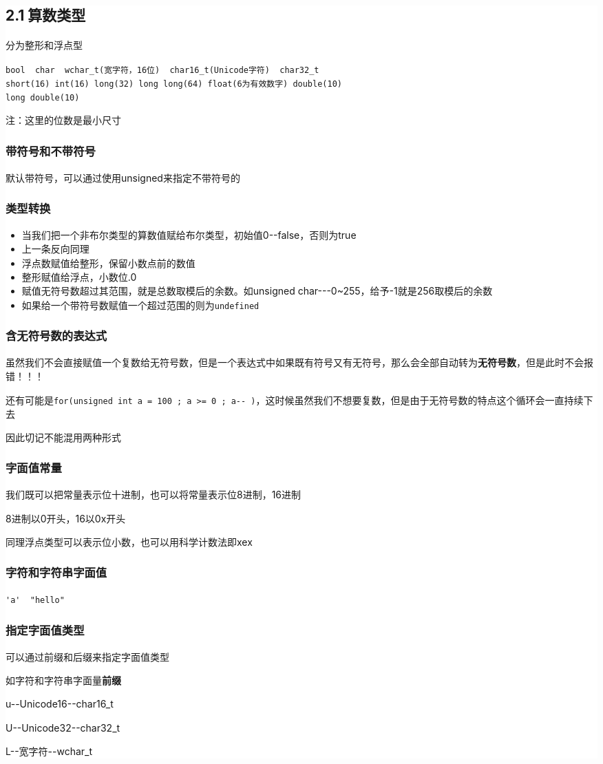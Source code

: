 ## 2.1 算数类型

分为整形和浮点型

```
bool  char  wchar_t(宽字符，16位)  char16_t(Unicode字符)  char32_t
short(16) int(16) long(32) long long(64) float(6为有效数字) double(10) 
long double(10)
```

注：这里的位数是最小尺寸

### 带符号和不带符号

默认带符号，可以通过使用unsigned来指定不带符号的

### 类型转换

- 当我们把一个非布尔类型的算数值赋给布尔类型，初始值0--false，否则为true
- 上一条反向同理
- 浮点数赋值给整形，保留小数点前的数值
- 整形赋值给浮点，小数位.0
- 赋值无符号数超过其范围，就是总数取模后的余数。如unsigned char---0~255，给予-1就是256取模后的余数
- 如果给一个带符号数赋值一个超过范围的则为`undefined`

### 含无符号数的表达式

虽然我们不会直接赋值一个复数给无符号数，但是一个表达式中如果既有符号又有无符号，那么会全部自动转为**无符号数**，但是此时不会报错！！！

还有可能是`for(unsigned int a = 100 ; a >= 0 ; a-- )`，这时候虽然我们不想要复数，但是由于无符号数的特点这个循环会一直持续下去

因此切记不能混用两种形式

### 字面值常量

我们既可以把常量表示位十进制，也可以将常量表示位8进制，16进制

8进制以0开头，16以0x开头

同理浮点类型可以表示位小数，也可以用科学计数法即xex

### 字符和字符串字面值

`'a'  "hello"`

### 指定字面值类型

可以通过前缀和后缀来指定字面值类型

如字符和字符串字面量**前缀**

u--Unicode16--char16_t

U--Unicode32--char32_t

L--宽字符--wchar_t
